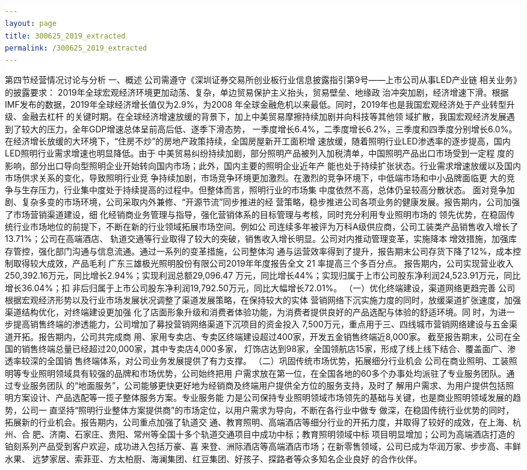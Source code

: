 ```yaml
---
layout: page
title: 300625_2019_extracted
permalink: /300625_2019_extracted
---
```


第四节经营情况讨论与分析
一、概述
公司需遵守《深圳证券交易所创业板行业信息披露指引第9号——上市公司从事LED产业链
相关业务》的披露要求：
2019年全球宏观经济环境更加动荡、复杂，单边贸易保护主义抬头，贸易壁垒、地缘政
治冲突加剧，经济增速下滑。根据IMF发布的数据，2019年全球经济增长值仅为2.9%，为2008
年全球金融危机以来最低。同时，2019年也是我国宏观经济处于产业转型升级、金融去杠杆
的关键时期。在全球经济增速放缓的背景下，加上中美贸易摩擦持续加剧并向科技等其他领
域扩散，我国宏观经济发展遇到了较大的压力，全年GDP增速总体呈前高后低、逐季下滑态势，
一季度增长6.4%，二季度增长6.2%，三季度和四季度分别增长6.0%。
在经济增长放缓的大环境下，“住房不炒”的房地产政策持续，全国房屋新开工面积增
速放缓，随着照明行业LED渗透率的逐步提高，国内LED照明行业需求增速也明显降低。由于
中美贸易纠纷持续加剧，部分照明产品被列入加税清单，中国照明产品出口市场受到一定程
度的影响，部分出口导向型照明企业开始转向国内市场；此外，国内主要的照明企业近年产
能也处于持续扩张状态。行业需求增速放缓以及国内市场供求关系的变化，导致照明行业竞
争持续加剧，市场竞争环境更加激烈。在激烈的竞争环境下，中低端市场和中小品牌面临更
大的竞争与生存压力，行业集中度处于持续提高的过程中。但整体而言，照明行业的市场集
中度依然不高，总体仍呈较高分散状态。
面对竞争加剧、复杂多变的市场环境，公司采取内外兼修、“开源节流”同步推进的经
营策略，稳步推进公司各项业务的健康发展。报告期内，公司加强了市场营销渠道建设，细
化经销商业务管理与指导，强化营销体系的目标管理与考核，同时充分利用专业照明市场的
领先优势，在稳固传统行业市场地位的前提下，不断在新的行业领域拓展市场空间。例如公
司连续多年被评为万科A级供应商，公司工装类产品销售收入增长了13.71%；公司在高端酒店、
轨道交通等行业取得了较大的突破，销售收入增长明显。公司对内推动管理变革，实施降本
增效措施，加强库存管控，强化部门沟通与信息流通。通过一系列的变革措施，公司整体沟
通与运营效率得到了提升，报告期末公司存货下降了12%，成本控制取得较大成效，产品毛利
广东三雄极光照明股份有限公司2019年年度报告全文
21
率提高三个多百分点。
报告期内，公司实现营业收入250,392.16万元，同比增长2.94%；实现利润总额29,096.47
万元，同比增长44%；实现归属于上市公司股东净利润24,523.91万元，同比增长36.04%；扣
非后归属于上市公司股东净利润19,792.50万元，同比大幅增长72.01%。
（一）优化终端建设，渠道网络更趋完善
公司根据宏观经济形势以及行业市场发展状况调整了渠道发展策略，在保持较大的实体
营销网络下沉实施力度的同时，放缓渠道扩张速度，加强渠道结构优化，对终端建设更加强
化了店面形象升级和消费者体验功能，为消费者提供良好的产品选配与体验的舒适环境。同
时，为进一步提高销售终端的渗透能力，公司增加了募投营销网络渠道下沉项目的资金投入
7,500万元，重点用于三、四线城市营销网络建设与五金渠道开拓。报告期内，公司共完成商
用、家用专卖店、专卖区终端建设超过400家，开发五金销售终端近8,000家。
截至报告期末，公司在全国的销售终端总量已经超过20,000家，其中专卖店4,000多家，
灯饰店达到98家，全国领航店15家，形成了线上线下结合、覆盖面广、渗透率较深的全国销
售终端体系，对公司业务发展提供了有力支撑。
（二）巩固传统市场优势，拓展细分行业机会
公司在商业照明、工装照明等专业照明领域具有较强的品牌和市场优势，公司始终把用
户需求放在第一位，在全国各地的60多个办事处均派驻了专业服务团队。通过专业服务团队
的“地面服务”，公司能够更快更好地为经销商及终端用户提供全方位的服务支持，及时了
解用户需求、为用户提供包括照明方案设计、产品选配等一揽子整体服务方案。专业服务能
力是公司保持专业照明领域市场领先的基础与关键，也是商业照明领域发展的趋势，公司一
直坚持“照明行业整体方案提供商”的市场定位，以用户需求为导向，不断在各行业中做专
做深，在稳固传统行业优势的同时，拓展新的行业机会。报告期内，公司重点加强了轨道交
通、教育照明、高端酒店等细分行业的开拓力度，并取得了较好的成效，在上海、杭州、合
肥、济南、石家庄、贵阳、常州等全国十多个轨道交通项目中成功中标；教育照明领域中标
项目明显增加；公司为高端酒店打造的铂刻系列产品受到客户欢迎，成功进入包括万豪、喜
来登、洲际酒店等高端酒店市场；在新零售领域，公司已成为华润万家、步步高、丰鲜水果、
远梦家居、索菲亚、方太柏厨、海澜集团、红豆集团、好孩子、探路者等众多知名企业良好
的合作伙伴。